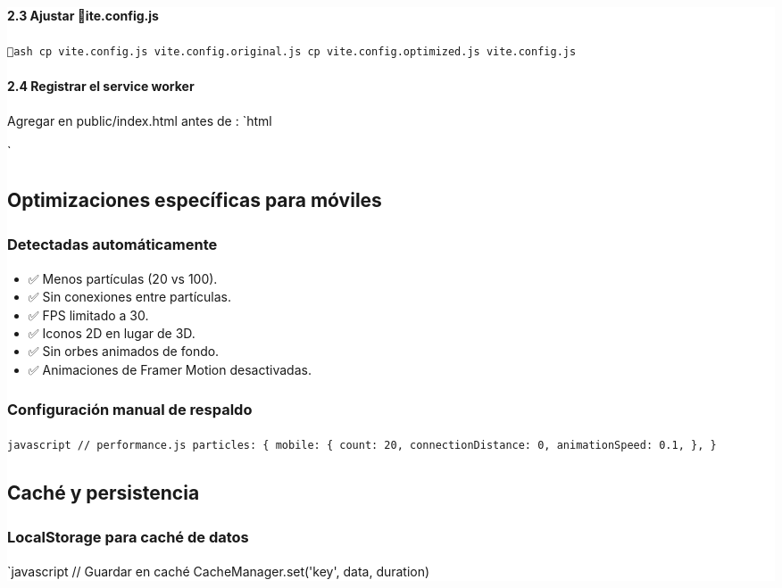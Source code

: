 #### 2.3 Ajustar ite.config.js
`ash
cp vite.config.js vite.config.original.js
cp vite.config.optimized.js vite.config.js
`

#### 2.4 Registrar el service worker
Agregar en public/index.html antes de </body>:
`html
<script>
  if ('serviceWorker' in navigator && window.location.hostname !== 'localhost') {
    window.addEventListener('load', () => {
      navigator.serviceWorker.register('/sw.js')
        .then(() => console.log('Service Worker registrado'))
        .catch((error) => console.error('Fallo al registrar Service Worker', error));
    });
  }
</script>
`

## Optimizaciones específicas para móviles

### Detectadas automáticamente
- ✅ Menos partículas (20 vs 100).
- ✅ Sin conexiones entre partículas.
- ✅ FPS limitado a 30.
- ✅ Iconos 2D en lugar de 3D.
- ✅ Sin orbes animados de fondo.
- ✅ Animaciones de Framer Motion desactivadas.

### Configuración manual de respaldo
`javascript
// performance.js
particles: {
  mobile: {
    count: 20,
    connectionDistance: 0,
    animationSpeed: 0.1,
  },
}
`

## Caché y persistencia

### LocalStorage para caché de datos
`javascript
// Guardar en caché
CacheManager.set('key', data, duration)
